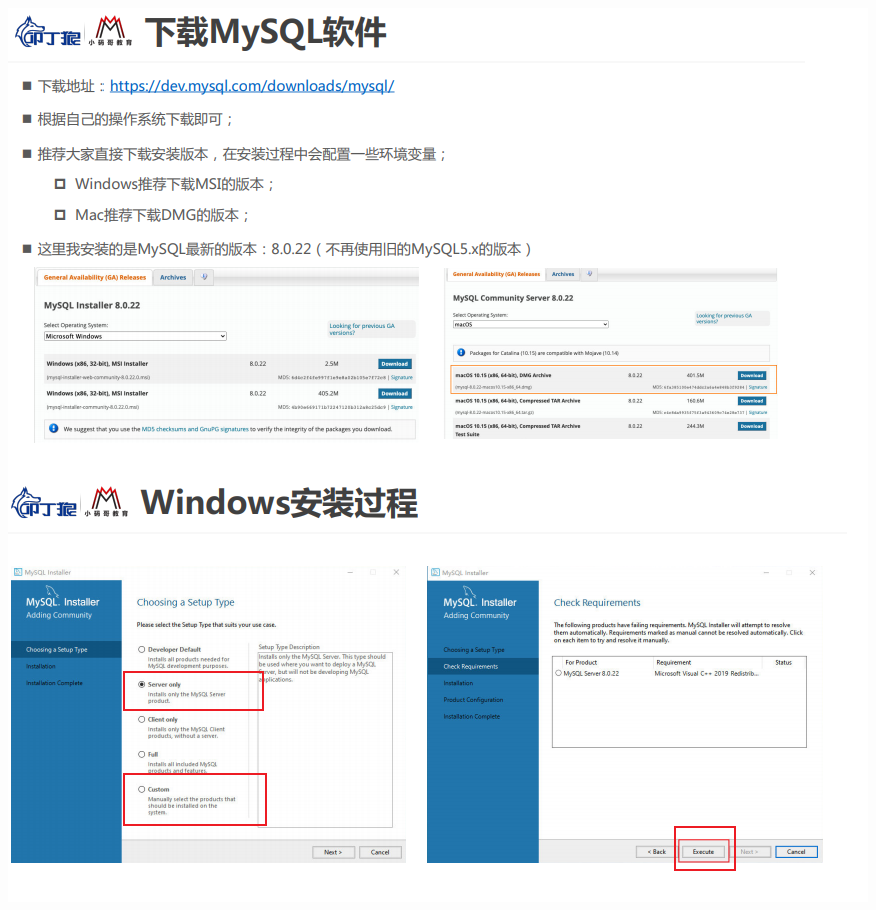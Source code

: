 ![image-20210415102533931](4.node.assets/image-20210415102533931.png)

![image-20210415102752619](4.node.assets/image-20210415102752619.png)
